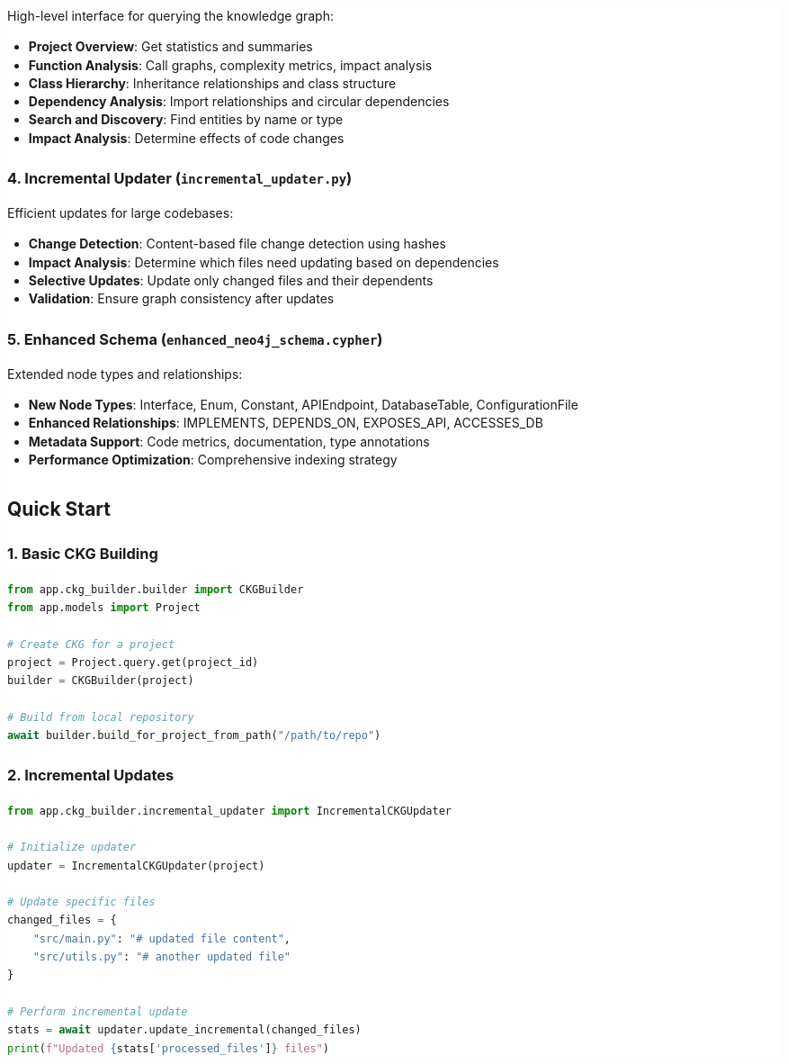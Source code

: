 High-level interface for querying the knowledge graph:

- **Project Overview**: Get statistics and summaries
- **Function Analysis**: Call graphs, complexity metrics, impact analysis
- **Class Hierarchy**: Inheritance relationships and class structure
- **Dependency Analysis**: Import relationships and circular dependencies
- **Search and Discovery**: Find entities by name or type
- **Impact Analysis**: Determine effects of code changes

### 4. Incremental Updater (`incremental_updater.py`)

Efficient updates for large codebases:

- **Change Detection**: Content-based file change detection using hashes
- **Impact Analysis**: Determine which files need updating based on dependencies
- **Selective Updates**: Update only changed files and their dependents
- **Validation**: Ensure graph consistency after updates

### 5. Enhanced Schema (`enhanced_neo4j_schema.cypher`)

Extended node types and relationships:

- **New Node Types**: Interface, Enum, Constant, APIEndpoint, DatabaseTable, ConfigurationFile
- **Enhanced Relationships**: IMPLEMENTS, DEPENDS_ON, EXPOSES_API, ACCESSES_DB
- **Metadata Support**: Code metrics, documentation, type annotations
- **Performance Optimization**: Comprehensive indexing strategy

## Quick Start

### 1. Basic CKG Building

```python
from app.ckg_builder.builder import CKGBuilder
from app.models import Project

# Create CKG for a project
project = Project.query.get(project_id)
builder = CKGBuilder(project)

# Build from local repository
await builder.build_for_project_from_path("/path/to/repo")
```

### 2. Incremental Updates

```python
from app.ckg_builder.incremental_updater import IncrementalCKGUpdater

# Initialize updater
updater = IncrementalCKGUpdater(project)

# Update specific files
changed_files = {
    "src/main.py": "# updated file content",
    "src/utils.py": "# another updated file"
}

# Perform incremental update
stats = await updater.update_incremental(changed_files)
print(f"Updated {stats['processed_files']} files")
```
